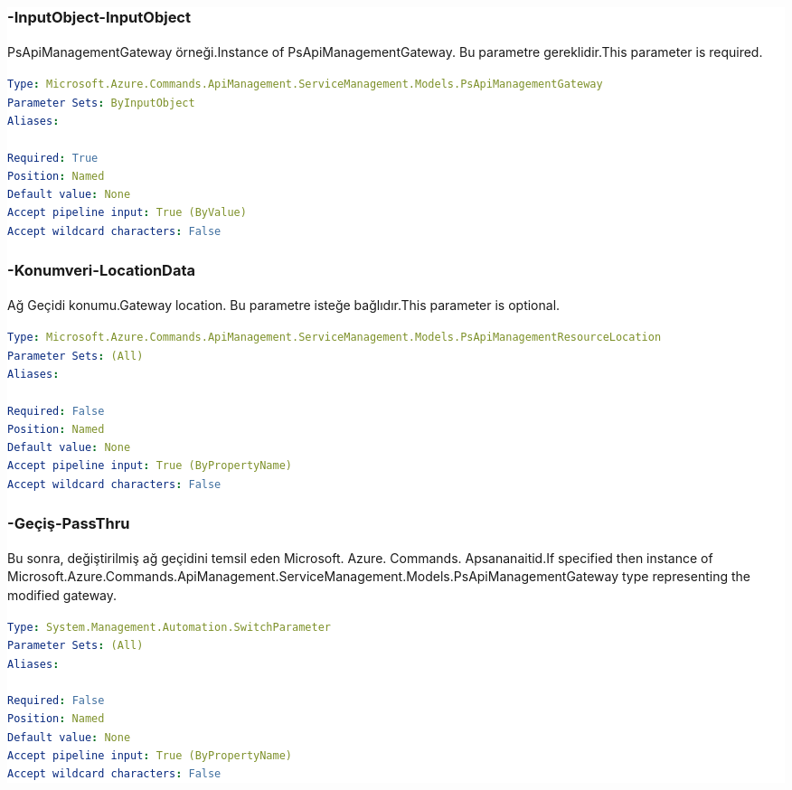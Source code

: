 ### <span data-ttu-id="349e7-125">-InputObject</span><span class="sxs-lookup"><span data-stu-id="349e7-125">-InputObject</span></span>
<span data-ttu-id="349e7-126">PsApiManagementGateway örneği.</span><span class="sxs-lookup"><span data-stu-id="349e7-126">Instance of PsApiManagementGateway.</span></span> <span data-ttu-id="349e7-127">Bu parametre gereklidir.</span><span class="sxs-lookup"><span data-stu-id="349e7-127">This parameter is required.</span></span>

```yaml
Type: Microsoft.Azure.Commands.ApiManagement.ServiceManagement.Models.PsApiManagementGateway
Parameter Sets: ByInputObject
Aliases:

Required: True
Position: Named
Default value: None
Accept pipeline input: True (ByValue)
Accept wildcard characters: False
```

### <span data-ttu-id="349e7-128">-Konumveri</span><span class="sxs-lookup"><span data-stu-id="349e7-128">-LocationData</span></span>
<span data-ttu-id="349e7-129">Ağ Geçidi konumu.</span><span class="sxs-lookup"><span data-stu-id="349e7-129">Gateway location.</span></span>
<span data-ttu-id="349e7-130">Bu parametre isteğe bağlıdır.</span><span class="sxs-lookup"><span data-stu-id="349e7-130">This parameter is optional.</span></span>

```yaml
Type: Microsoft.Azure.Commands.ApiManagement.ServiceManagement.Models.PsApiManagementResourceLocation
Parameter Sets: (All)
Aliases:

Required: False
Position: Named
Default value: None
Accept pipeline input: True (ByPropertyName)
Accept wildcard characters: False
```

### <span data-ttu-id="349e7-131">-Geçiş</span><span class="sxs-lookup"><span data-stu-id="349e7-131">-PassThru</span></span>
<span data-ttu-id="349e7-132">Bu sonra, değiştirilmiş ağ geçidini temsil eden Microsoft. Azure. Commands. Apsananaitid.</span><span class="sxs-lookup"><span data-stu-id="349e7-132">If specified then instance of Microsoft.Azure.Commands.ApiManagement.ServiceManagement.Models.PsApiManagementGateway type representing the modified gateway.</span></span>

```yaml
Type: System.Management.Automation.SwitchParameter
Parameter Sets: (All)
Aliases:

Required: False
Position: Named
Default value: None
Accept pipeline input: True (ByPropertyName)
Accept wildcard characters: False
```
